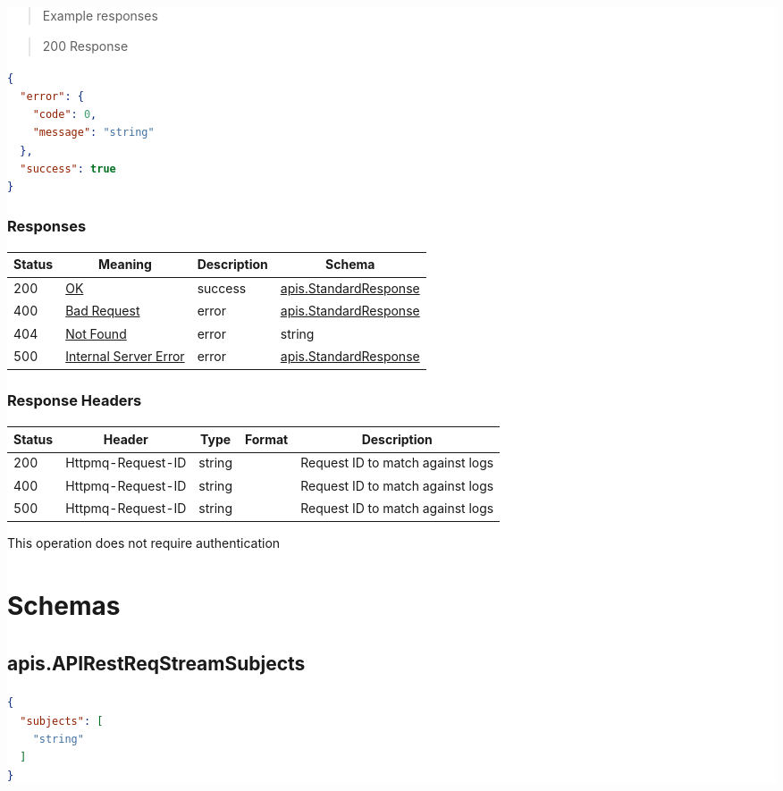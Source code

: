 > Example responses

> 200 Response

```json
{
  "error": {
    "code": 0,
    "message": "string"
  },
  "success": true
}
```

<h3 id="publish-a-message-responses">Responses</h3>

|Status|Meaning|Description|Schema|
|---|---|---|---|
|200|[OK](https://tools.ietf.org/html/rfc7231#section-6.3.1)|success|[apis.StandardResponse](#schemaapis.standardresponse)|
|400|[Bad Request](https://tools.ietf.org/html/rfc7231#section-6.5.1)|error|[apis.StandardResponse](#schemaapis.standardresponse)|
|404|[Not Found](https://tools.ietf.org/html/rfc7231#section-6.5.4)|error|string|
|500|[Internal Server Error](https://tools.ietf.org/html/rfc7231#section-6.6.1)|error|[apis.StandardResponse](#schemaapis.standardresponse)|

### Response Headers

|Status|Header|Type|Format|Description|
|---|---|---|---|---|
|200|Httpmq-Request-ID|string||Request ID to match against logs|
|400|Httpmq-Request-ID|string||Request ID to match against logs|
|500|Httpmq-Request-ID|string||Request ID to match against logs|

<aside class="success">
This operation does not require authentication
</aside>

# Schemas

<h2 id="tocS_apis.APIRestReqStreamSubjects">apis.APIRestReqStreamSubjects</h2>

<a id="schemaapis.apirestreqstreamsubjects"></a>
<a id="schema_apis.APIRestReqStreamSubjects"></a>
<a id="tocSapis.apirestreqstreamsubjects"></a>
<a id="tocsapis.apirestreqstreamsubjects"></a>

```json
{
  "subjects": [
    "string"
  ]
}

```
